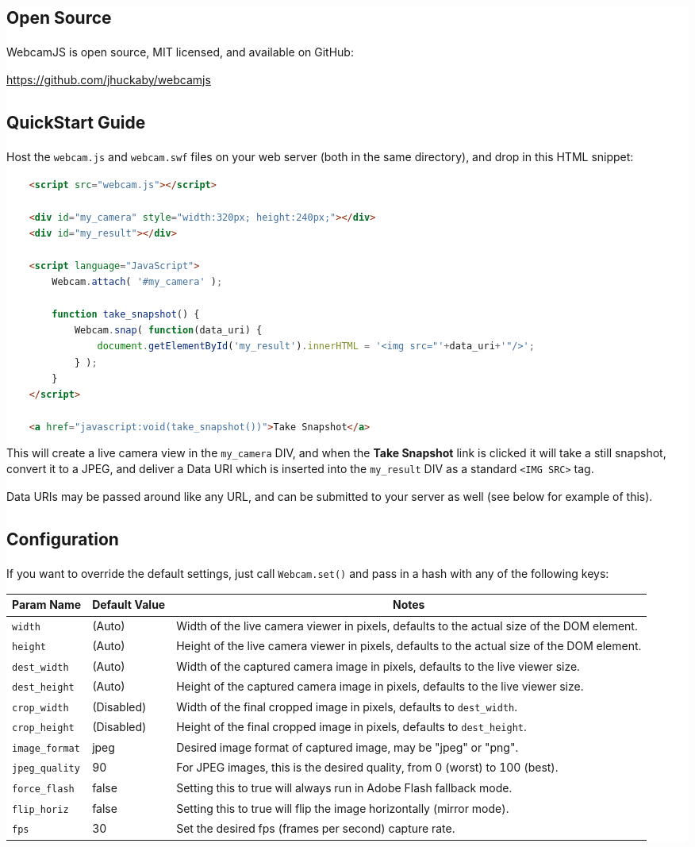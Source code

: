 ## Open Source

WebcamJS is open source, MIT licensed, and available on GitHub:

https://github.com/jhuckaby/webcamjs

## QuickStart Guide

Host the `webcam.js` and `webcam.swf` files on your web server (both in the same directory), and drop in this HTML snippet:

```html
	<script src="webcam.js"></script>

	<div id="my_camera" style="width:320px; height:240px;"></div>
	<div id="my_result"></div>

	<script language="JavaScript">
		Webcam.attach( '#my_camera' );
		
		function take_snapshot() {
			Webcam.snap( function(data_uri) {
				document.getElementById('my_result').innerHTML = '<img src="'+data_uri+'"/>';
			} );
		}
	</script>

	<a href="javascript:void(take_snapshot())">Take Snapshot</a>
```

This will create a live camera view in the `my_camera` DIV, and when the **Take Snapshot** link is clicked it will take a still snapshot, convert it to a JPEG, and deliver a Data URI which is inserted into the `my_result` DIV as a standard `<IMG SRC>` tag.

Data URIs may be passed around like any URL, and can be submitted to your server as well (see below for example of this).

## Configuration

If you want to override the default settings, just call `Webcam.set()` and pass in a hash with any of the following keys:

| Param Name | Default Value | Notes |
|------------|---------------|-------|
| `width` | (Auto) | Width of the live camera viewer in pixels, defaults to the actual size of the DOM element. |
| `height` | (Auto) | Height of the live camera viewer in pixels, defaults to the actual size of the DOM element. |
| `dest_width` | (Auto) | Width of the captured camera image in pixels, defaults to the live viewer size. |
| `dest_height` | (Auto) | Height of the captured camera image in pixels, defaults to the live viewer size. |
| `crop_width` | (Disabled) | Width of the final cropped image in pixels, defaults to `dest_width`. |
| `crop_height` | (Disabled) | Height of the final cropped image in pixels, defaults to `dest_height`. |
| `image_format` | jpeg | Desired image format of captured image, may be "jpeg" or "png". |
| `jpeg_quality` | 90 | For JPEG images, this is the desired quality, from 0 (worst) to 100 (best). |
| `force_flash` | false | Setting this to true will always run in Adobe Flash fallback mode. |
| `flip_horiz` | false | Setting this to true will flip the image horizontally (mirror mode). |
| `fps` | 30 | Set the desired fps (frames per second) capture rate. |

